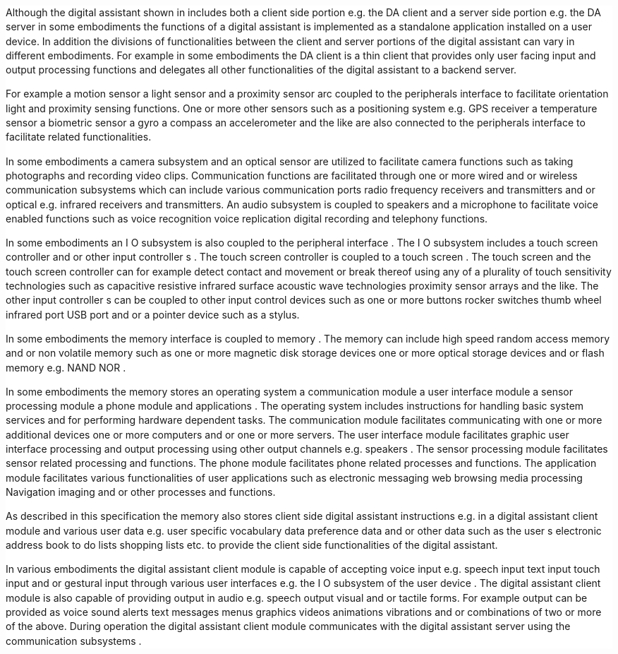 Although the digital assistant shown in includes both a client side portion e.g. the DA client and a server side portion e.g. the DA server in some embodiments the functions of a digital assistant is implemented as a standalone application installed on a user device. In addition the divisions of functionalities between the client and server portions of the digital assistant can vary in different embodiments. For example in some embodiments the DA client is a thin client that provides only user facing input and output processing functions and delegates all other functionalities of the digital assistant to a backend server.

For example a motion sensor a light sensor and a proximity sensor arc coupled to the peripherals interface to facilitate orientation light and proximity sensing functions. One or more other sensors such as a positioning system e.g. GPS receiver a temperature sensor a biometric sensor a gyro a compass an accelerometer and the like are also connected to the peripherals interface to facilitate related functionalities.

In some embodiments a camera subsystem and an optical sensor are utilized to facilitate camera functions such as taking photographs and recording video clips. Communication functions are facilitated through one or more wired and or wireless communication subsystems which can include various communication ports radio frequency receivers and transmitters and or optical e.g. infrared receivers and transmitters. An audio subsystem is coupled to speakers and a microphone to facilitate voice enabled functions such as voice recognition voice replication digital recording and telephony functions.

In some embodiments an I O subsystem is also coupled to the peripheral interface . The I O subsystem includes a touch screen controller and or other input controller s . The touch screen controller is coupled to a touch screen . The touch screen and the touch screen controller can for example detect contact and movement or break thereof using any of a plurality of touch sensitivity technologies such as capacitive resistive infrared surface acoustic wave technologies proximity sensor arrays and the like. The other input controller s can be coupled to other input control devices such as one or more buttons rocker switches thumb wheel infrared port USB port and or a pointer device such as a stylus.

In some embodiments the memory interface is coupled to memory . The memory can include high speed random access memory and or non volatile memory such as one or more magnetic disk storage devices one or more optical storage devices and or flash memory e.g. NAND NOR .

In some embodiments the memory stores an operating system a communication module a user interface module a sensor processing module a phone module and applications . The operating system includes instructions for handling basic system services and for performing hardware dependent tasks. The communication module facilitates communicating with one or more additional devices one or more computers and or one or more servers. The user interface module facilitates graphic user interface processing and output processing using other output channels e.g. speakers . The sensor processing module facilitates sensor related processing and functions. The phone module facilitates phone related processes and functions. The application module facilitates various functionalities of user applications such as electronic messaging web browsing media processing Navigation imaging and or other processes and functions.

As described in this specification the memory also stores client side digital assistant instructions e.g. in a digital assistant client module and various user data e.g. user specific vocabulary data preference data and or other data such as the user s electronic address book to do lists shopping lists etc. to provide the client side functionalities of the digital assistant.

In various embodiments the digital assistant client module is capable of accepting voice input e.g. speech input text input touch input and or gestural input through various user interfaces e.g. the I O subsystem of the user device . The digital assistant client module is also capable of providing output in audio e.g. speech output visual and or tactile forms. For example output can be provided as voice sound alerts text messages menus graphics videos animations vibrations and or combinations of two or more of the above. During operation the digital assistant client module communicates with the digital assistant server using the communication subsystems .
